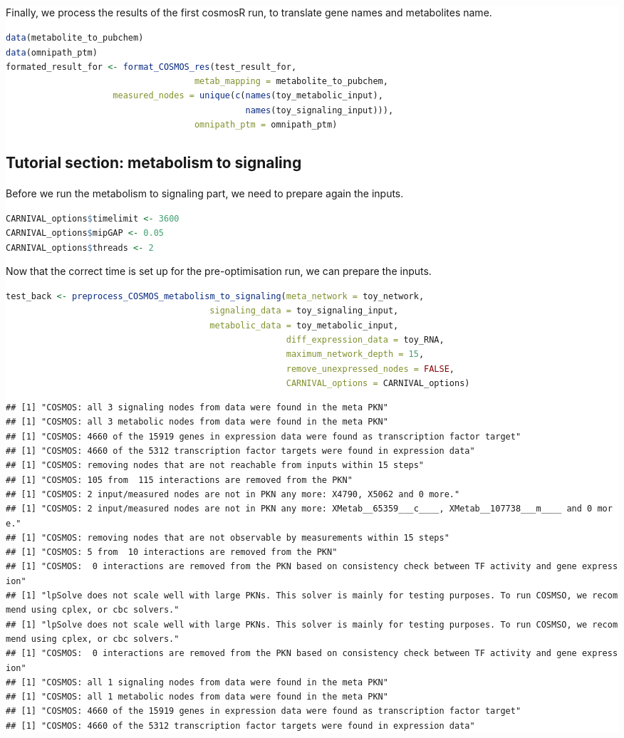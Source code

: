 Finally, we process the results of the first cosmosR run, to translate gene names and metabolites name.


```r
data(metabolite_to_pubchem)
data(omnipath_ptm)
formated_result_for <- format_COSMOS_res(test_result_for,
                                     metab_mapping = metabolite_to_pubchem,
                     measured_nodes = unique(c(names(toy_metabolic_input),
                                               names(toy_signaling_input))),
                                     omnipath_ptm = omnipath_ptm)
```

## Tutorial section: metabolism to signaling 

Before we run the metabolism to signaling part, we need to prepare again the inputs. 

```r
CARNIVAL_options$timelimit <- 3600
CARNIVAL_options$mipGAP <- 0.05
CARNIVAL_options$threads <- 2
```

Now that the correct time is set up for the pre-optimisation run, we can prepare the inputs.


```r
test_back <- preprocess_COSMOS_metabolism_to_signaling(meta_network = toy_network,
                                        signaling_data = toy_signaling_input,
                                        metabolic_data = toy_metabolic_input,
                                                       diff_expression_data = toy_RNA,
                                                       maximum_network_depth = 15,
                                                       remove_unexpressed_nodes = FALSE,
                                                       CARNIVAL_options = CARNIVAL_options)
```

```
## [1] "COSMOS: all 3 signaling nodes from data were found in the meta PKN"
## [1] "COSMOS: all 3 metabolic nodes from data were found in the meta PKN"
## [1] "COSMOS: 4660 of the 15919 genes in expression data were found as transcription factor target"
## [1] "COSMOS: 4660 of the 5312 transcription factor targets were found in expression data"
## [1] "COSMOS: removing nodes that are not reachable from inputs within 15 steps"
## [1] "COSMOS: 105 from  115 interactions are removed from the PKN"
## [1] "COSMOS: 2 input/measured nodes are not in PKN any more: X4790, X5062 and 0 more."
## [1] "COSMOS: 2 input/measured nodes are not in PKN any more: XMetab__65359___c____, XMetab__107738___m____ and 0 more."
## [1] "COSMOS: removing nodes that are not observable by measurements within 15 steps"
## [1] "COSMOS: 5 from  10 interactions are removed from the PKN"
## [1] "COSMOS:  0 interactions are removed from the PKN based on consistency check between TF activity and gene expression"
## [1] "lpSolve does not scale well with large PKNs. This solver is mainly for testing purposes. To run COSMSO, we recommend using cplex, or cbc solvers."
## [1] "lpSolve does not scale well with large PKNs. This solver is mainly for testing purposes. To run COSMSO, we recommend using cplex, or cbc solvers."
## [1] "COSMOS:  0 interactions are removed from the PKN based on consistency check between TF activity and gene expression"
## [1] "COSMOS: all 1 signaling nodes from data were found in the meta PKN"
## [1] "COSMOS: all 1 metabolic nodes from data were found in the meta PKN"
## [1] "COSMOS: 4660 of the 15919 genes in expression data were found as transcription factor target"
## [1] "COSMOS: 4660 of the 5312 transcription factor targets were found in expression data"
```

